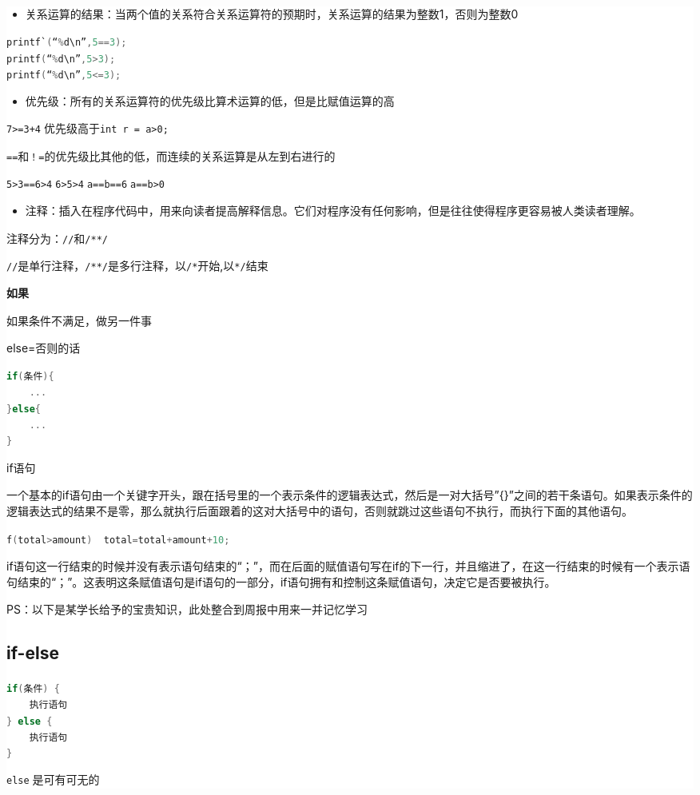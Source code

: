 - 关系运算的结果：当两个值的关系符合关系运算符的预期时，关系运算的结果为整数1，否则为整数0

```c
printf`(“%d\n”,5==3);
printf(“%d\n”,5>3);
printf(“%d\n”,5<=3);
```

- 优先级：所有的关系运算符的优先级比算术运算的低，但是比赋值运算的高

`7>=3+4` 优先级高于`int r = a>0;`

`==`和`！=`的优先级比其他的低，而连续的关系运算是从左到右进行的

`5>3==6>4`  `6>5>4` `a==b==6` `a==b>0`

- 注释：插入在程序代码中，用来向读者提高解释信息。它们对程序没有任何影响，但是往往使得程序更容易被人类读者理解。

注释分为：`//`和`/**/`

`//`是单行注释，`/**/`是多行注释，以`/*`开始,以`*/`结束

**如果**

如果条件不满足，做另一件事

else=否则的话

```c
if(条件){
    ...
}else{
    ...
}
```

if语句

一个基本的if语句由一个关键字开头，跟在括号里的一个表示条件的逻辑表达式，然后是一对大括号”{}”之间的若干条语句。如果表示条件的逻辑表达式的结果不是零，那么就执行后面跟着的这对大括号中的语句，否则就跳过这些语句不执行，而执行下面的其他语句。

```c
f(total>amount)  total=total+amount+10;
```

if语句这一行结束的时候并没有表示语句结束的“；”，而在后面的赋值语句写在if的下一行，并且缩进了，在这一行结束的时候有一个表示语句结束的“；”。这表明这条赋值语句是if语句的一部分，if语句拥有和控制这条赋值语句，决定它是否要被执行。

PS：以下是某学长给予的宝贵知识，此处整合到周报中用来一并记忆学习

## if-else

```c
if(条件) {
    执行语句
} else {
    执行语句
}
```

`else` 是可有可无的
